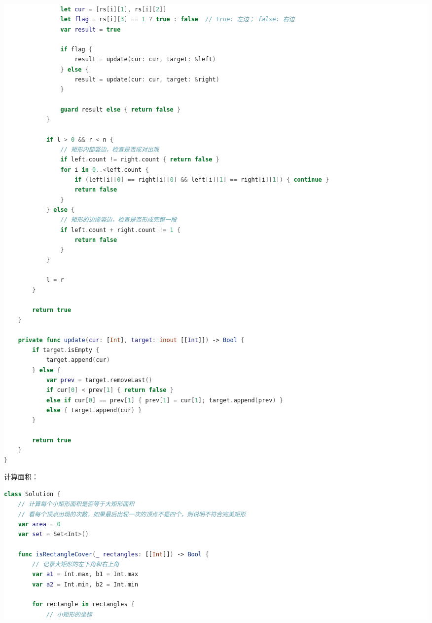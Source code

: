```swift
                let cur = [rs[i][1], rs[i][2]]
                let flag = rs[i][3] == 1 ? true : false  // true: 左边； false: 右边
                var result = true

                if flag {
                    result = update(cur: cur, target: &left) 
                } else {
                    result = update(cur: cur, target: &right) 
                }

                guard result else { return false }
            }

            if l > 0 && r < n {
                // 矩形内部竖边，检查是否成对出现
                if left.count != right.count { return false }
                for i in 0..<left.count {
                    if (left[i][0] == right[i][0] && left[i][1] == right[i][1]) { continue }
                    return false
                }
            } else {
                // 矩形的边缘竖边，检查是否形成完整一段
                if left.count + right.count != 1 {
                    return false
                }
            }

            l = r
        }

        return true
    }

    private func update(cur: [Int], target: inout [[Int]]) -> Bool { 
        if target.isEmpty {
            target.append(cur)
        } else {
            var prev = target.removeLast()
            if cur[0] < prev[1] { return false }
            else if cur[0] == prev[1] { prev[1] = cur[1]; target.append(prev) }
            else { target.append(cur) }
        }

        return true            
    }
}
```

计算面积：

```swift
class Solution {
    // 计算每个小矩形面积是否等于大矩形面积
    // 看每个顶点出现的次数，如果最后出现一次的顶点不是四个，则说明不符合完美矩形
    var area = 0
    var set = Set<Int>()

    func isRectangleCover(_ rectangles: [[Int]]) -> Bool {
        // 记录大矩形的左下角和右上角
        var a1 = Int.max, b1 = Int.max
        var a2 = Int.min, b2 = Int.min
        
        for rectangle in rectangles {
            // 小矩形的坐标
```